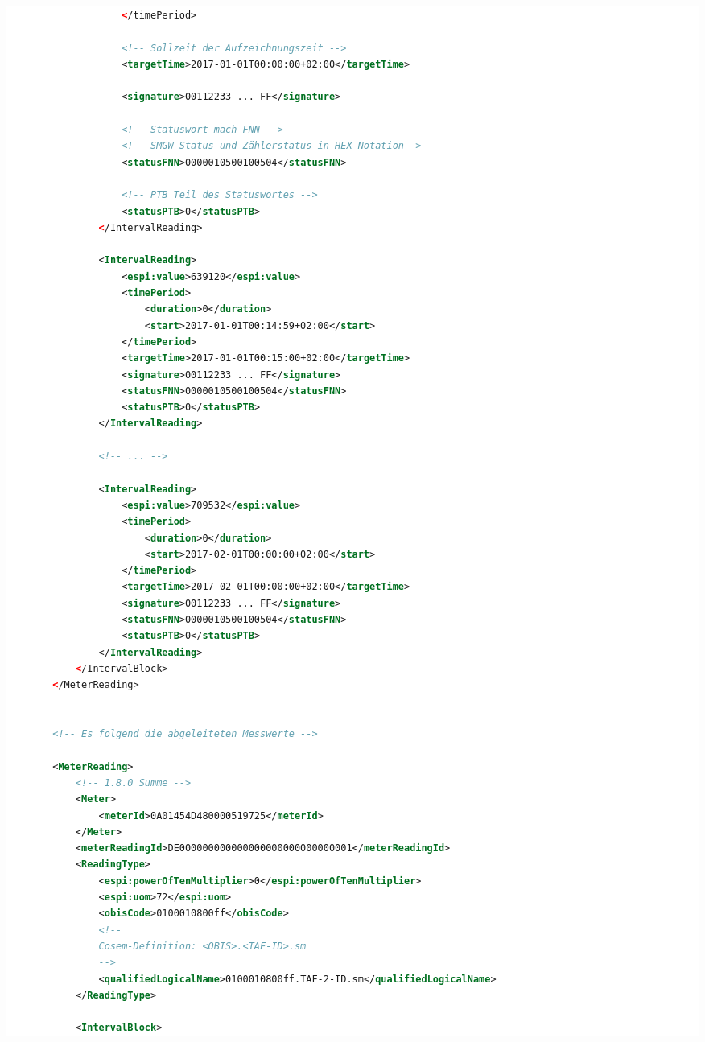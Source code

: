 ```xml
                    </timePeriod>

                    <!-- Sollzeit der Aufzeichnungszeit -->
                    <targetTime>2017-01-01T00:00:00+02:00</targetTime>

                    <signature>00112233 ... FF</signature>
                    
                    <!-- Statuswort mach FNN -->
                    <!-- SMGW-Status und Zählerstatus in HEX Notation-->
                    <statusFNN>0000010500100504</statusFNN>

                    <!-- PTB Teil des Statuswortes -->
                    <statusPTB>0</statusPTB>
                </IntervalReading>

                <IntervalReading>
                    <espi:value>639120</espi:value>
                    <timePeriod>
                        <duration>0</duration>
                        <start>2017-01-01T00:14:59+02:00</start>
                    </timePeriod>
                    <targetTime>2017-01-01T00:15:00+02:00</targetTime>
                    <signature>00112233 ... FF</signature>
                    <statusFNN>0000010500100504</statusFNN>
                    <statusPTB>0</statusPTB>
                </IntervalReading>

                <!-- ... -->

                <IntervalReading>
                    <espi:value>709532</espi:value>
                    <timePeriod>
                        <duration>0</duration>
                        <start>2017-02-01T00:00:00+02:00</start>
                    </timePeriod>
                    <targetTime>2017-02-01T00:00:00+02:00</targetTime>
                    <signature>00112233 ... FF</signature>
                    <statusFNN>0000010500100504</statusFNN>
                    <statusPTB>0</statusPTB>
                </IntervalReading>
            </IntervalBlock>                        
        </MeterReading> 
        

        <!-- Es folgend die abgeleiteten Messwerte -->

        <MeterReading>
            <!-- 1.8.0 Summe -->
            <Meter>
                <meterId>0A01454D480000519725</meterId>
            </Meter>    
            <meterReadingId>DE000000000000000000000000000001</meterReadingId>
            <ReadingType>
                <espi:powerOfTenMultiplier>0</espi:powerOfTenMultiplier>
                <espi:uom>72</espi:uom>
                <obisCode>0100010800ff</obisCode>
                <!-- 
                Cosem-Definition: <OBIS>.<TAF-ID>.sm
                -->
                <qualifiedLogicalName>0100010800ff.TAF-2-ID.sm</qualifiedLogicalName>
            </ReadingType>
            
            <IntervalBlock>
```